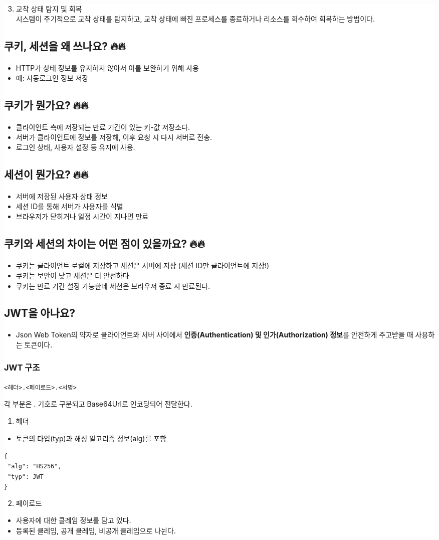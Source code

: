 3. 교착 상태 탐지 및 회복 <br>
   시스템이 주기적으로 교착 상태를 탐지하고, 교착 상태에 빠진 프로세스를 종료하거나 리소스를 회수하여 회복하는 방법이다.

## 쿠키, 세션을 왜 쓰나요? 🔥🔥

- HTTP가 상태 정보를 유지하지 않아서 이를 보완하기 위해 사용
- 예: 자동로그인 정보 저장

## 쿠키가 뭔가요? 🔥🔥

- 클라이언트 측에 저장되는 만료 기간이 있는 키-값 저장소다.
- 서버가 클라이언트에 정보를 저장해, 이후 요청 시 다시 서버로 전송.
- 로그인 상태, 사용자 설정 등 유지에 사용.

## 세션이 뭔가요? 🔥🔥

- 서버에 저장된 사용자 상태 정보
- 세션 ID를 통해 서버가 사용자를 식별
- 브라우저가 닫히거나 일정 시간이 지나면 만료

## 쿠키와 세션의 차이는 어떤 점이 있을까요? 🔥🔥

- 쿠키는 클라이언트 로컬에 저장하고 세션은 서버에 저장 (세션 ID만 클라이언트에 저장!)
- 쿠키는 보안이 낮고 세션은 더 안전하다
- 쿠키는 만료 기간 설정 가능한데 세션은 브라우저 종료 시 만료된다.

## JWT을 아나요?

- Json Web Token의 약자로 클라이언트와 서버 사이에서 **인증(Authentication) 및 인가(Authorization) 정보**를 안전하게 주고받을 때 사용하는 토큰이다.

### JWT 구조

```
<헤더>.<페이로드>.<서명>
```

각 부분은 . 기호로 구분되고 Base64Url로 인코딩되어 전달한다. <br>

1. 헤더

- 토큰의 타입(typ)과 해싱 알고리즘 정보(alg)를 포함

```
{
 "alg": "HS256",
 "typ": JWT
}
```

2. 페이로드

- 사용자에 대한 클레임 정보를 담고 있다.
- 등록된 클레임, 공개 클레임, 비공개 클레임으로 나뉜다.
